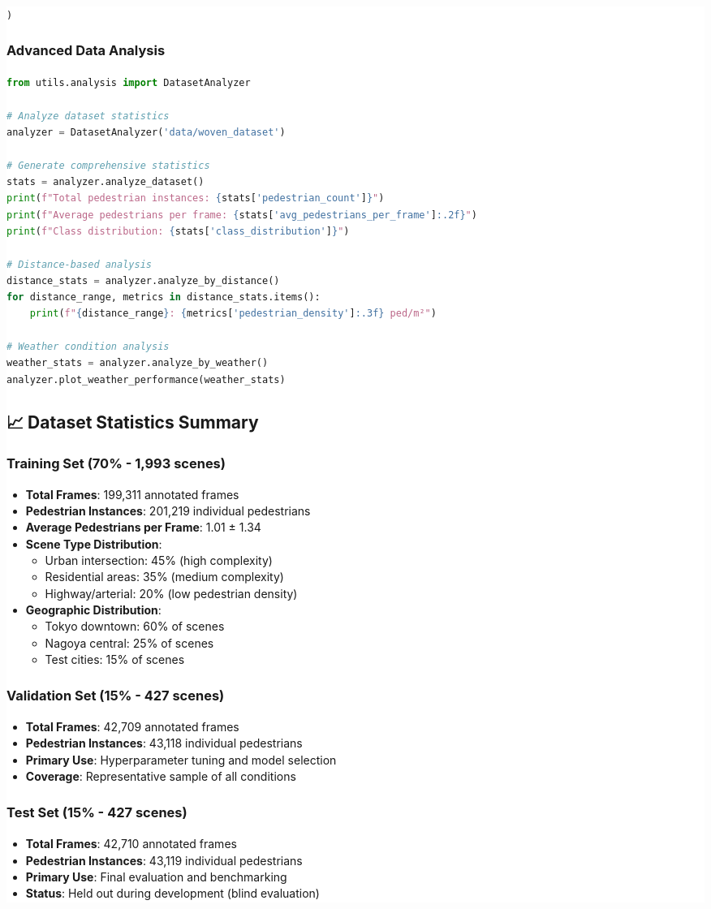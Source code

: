 ```python
)
```

### Advanced Data Analysis
```python
from utils.analysis import DatasetAnalyzer

# Analyze dataset statistics
analyzer = DatasetAnalyzer('data/woven_dataset')

# Generate comprehensive statistics
stats = analyzer.analyze_dataset()
print(f"Total pedestrian instances: {stats['pedestrian_count']}")
print(f"Average pedestrians per frame: {stats['avg_pedestrians_per_frame']:.2f}")
print(f"Class distribution: {stats['class_distribution']}")

# Distance-based analysis
distance_stats = analyzer.analyze_by_distance()
for distance_range, metrics in distance_stats.items():
    print(f"{distance_range}: {metrics['pedestrian_density']:.3f} ped/m²")

# Weather condition analysis  
weather_stats = analyzer.analyze_by_weather()
analyzer.plot_weather_performance(weather_stats)
```

## 📈 Dataset Statistics Summary

### Training Set (70% - 1,993 scenes)
- **Total Frames**: 199,311 annotated frames
- **Pedestrian Instances**: 201,219 individual pedestrians
- **Average Pedestrians per Frame**: 1.01 ± 1.34
- **Scene Type Distribution**:
  - Urban intersection: 45% (high complexity)
  - Residential areas: 35% (medium complexity) 
  - Highway/arterial: 20% (low pedestrian density)
- **Geographic Distribution**:
  - Tokyo downtown: 60% of scenes
  - Nagoya central: 25% of scenes
  - Test cities: 15% of scenes

### Validation Set (15% - 427 scenes)
- **Total Frames**: 42,709 annotated frames
- **Pedestrian Instances**: 43,118 individual pedestrians
- **Primary Use**: Hyperparameter tuning and model selection
- **Coverage**: Representative sample of all conditions

### Test Set (15% - 427 scenes)
- **Total Frames**: 42,710 annotated frames  
- **Pedestrian Instances**: 43,119 individual pedestrians
- **Primary Use**: Final evaluation and benchmarking
- **Status**: Held out during development (blind evaluation)
